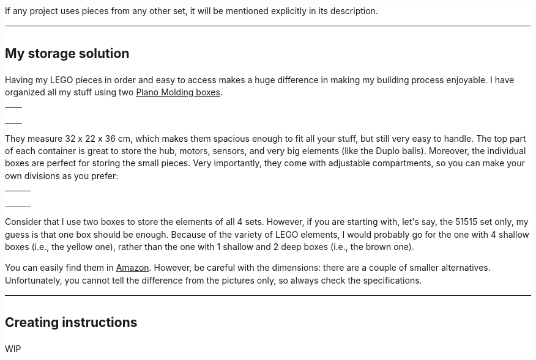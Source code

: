 If any project uses pieces from any other set, it will be mentioned explicitly in its description.

-------

## My storage solution
Having my LEGO pieces in order and easy to access makes a huge difference in making my building process enjoyable. I have organized all my stuff using two [Plano Molding boxes](https://www.planomolding.com/medium-rack-organizer).

<table><tr>
<td> <img src="./multimedia/plano_01.jpg" alt="" style="width: 100%;"/> </td>
<td> <img src="./multimedia/plano_02.jpg" alt="" style="width: 100%;"/> </td>
</tr>
</table>

They measure 32 x 22 x 36 cm, which makes them spacious enough to fit all your stuff, but still very easy to handle. The top part of each container is great to store the hub, motors, sensors, and very big elements (like the Duplo balls). Moreover, the individual boxes are perfect for storing the small pieces. Very importantly, they come with adjustable compartments, so you can make your own divisions as you prefer:

<table><tr>
<td> <img src="./multimedia/plano_03.jpg" alt="" style="width: 100%;"/> </td>
<td> <img src="./multimedia/plano_04.jpg" alt="" style="width: 100%;"/> </td>
<td> <img src="./multimedia/plano_05.jpg" alt="" style="width: 100%;"/> </td>
</tr>
</table>

Consider that I use two boxes to store the elements of all 4 sets. However, if you are starting with, let's say, the 51515 set only, my guess is that one box should be enough. Because of the variety of LEGO elements, I would probably go for the one with 4 shallow boxes (i.e., the yellow one), rather than the one with 1 shallow and 2 deep boxes (i.e., the brown one).

You can easily find them in [Amazon](https://www.amazon.nl/gp/product/B001TH8P1E/ref=ppx_yo_dt_b_asin_title_o08_s00?ie=UTF8&psc=1). However, be careful with the dimensions: there are a couple of smaller alternatives. Unfortunately, you cannot tell the difference from the pictures only, so always check the specifications.

-------

## Creating instructions
WIP
